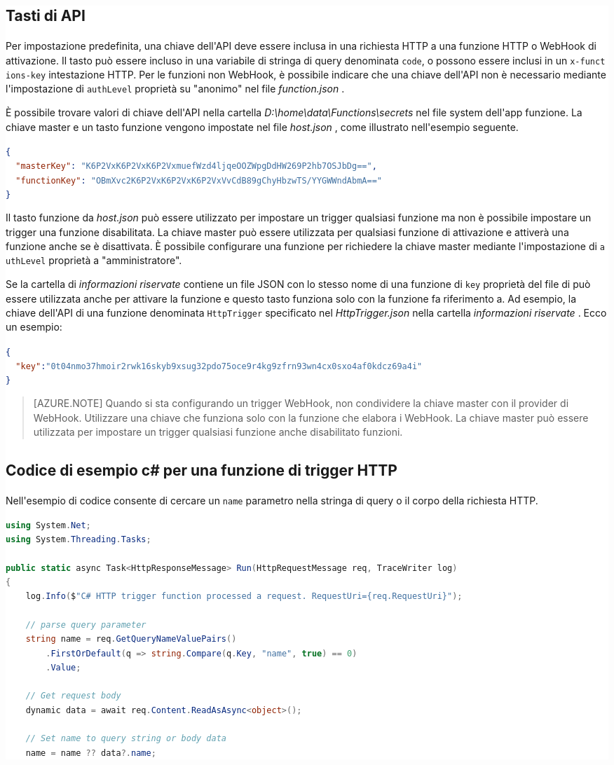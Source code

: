 ## <a name="api-keys"></a>Tasti di API

Per impostazione predefinita, una chiave dell'API deve essere inclusa in una richiesta HTTP a una funzione HTTP o WebHook di attivazione. Il tasto può essere incluso in una variabile di stringa di query denominata `code`, o possono essere inclusi in un `x-functions-key` intestazione HTTP. Per le funzioni non WebHook, è possibile indicare che una chiave dell'API non è necessario mediante l'impostazione di `authLevel` proprietà su "anonimo" nel file *function.json* .

È possibile trovare valori di chiave dell'API nella cartella *D:\home\data\Functions\secrets* nel file system dell'app funzione.  La chiave master e un tasto funzione vengono impostate nel file *host.json* , come illustrato nell'esempio seguente. 

```json
{
  "masterKey": "K6P2VxK6P2VxK6P2VxmuefWzd4ljqeOOZWpgDdHW269P2hb7OSJbDg==",
  "functionKey": "OBmXvc2K6P2VxK6P2VxK6P2VxVvCdB89gChyHbzwTS/YYGWWndAbmA=="
}
```

Il tasto funzione da *host.json* può essere utilizzato per impostare un trigger qualsiasi funzione ma non è possibile impostare un trigger una funzione disabilitata. La chiave master può essere utilizzata per qualsiasi funzione di attivazione e attiverà una funzione anche se è disattivata. È possibile configurare una funzione per richiedere la chiave master mediante l'impostazione di `authLevel` proprietà a "amministratore". 

Se la cartella di *informazioni riservate* contiene un file JSON con lo stesso nome di una funzione di `key` proprietà del file di può essere utilizzata anche per attivare la funzione e questo tasto funziona solo con la funzione fa riferimento a. Ad esempio, la chiave dell'API di una funzione denominata `HttpTrigger` specificato nel *HttpTrigger.json* nella cartella *informazioni riservate* . Ecco un esempio:

```json
{
  "key":"0t04nmo37hmoir2rwk16skyb9xsug32pdo75oce9r4kg9zfrn93wn4cx0sxo4af0kdcz69a4i"
}
```

> [AZURE.NOTE] Quando si sta configurando un trigger WebHook, non condividere la chiave master con il provider di WebHook. Utilizzare una chiave che funziona solo con la funzione che elabora i WebHook.  La chiave master può essere utilizzata per impostare un trigger qualsiasi funzione anche disabilitato funzioni.

## <a name="example-c-code-for-an-http-trigger-function"></a>Codice di esempio c# per una funzione di trigger HTTP 

Nell'esempio di codice consente di cercare un `name` parametro nella stringa di query o il corpo della richiesta HTTP.

```csharp
using System.Net;
using System.Threading.Tasks;

public static async Task<HttpResponseMessage> Run(HttpRequestMessage req, TraceWriter log)
{
    log.Info($"C# HTTP trigger function processed a request. RequestUri={req.RequestUri}");

    // parse query parameter
    string name = req.GetQueryNameValuePairs()
        .FirstOrDefault(q => string.Compare(q.Key, "name", true) == 0)
        .Value;

    // Get request body
    dynamic data = await req.Content.ReadAsAsync<object>();

    // Set name to query string or body data
    name = name ?? data?.name;

```